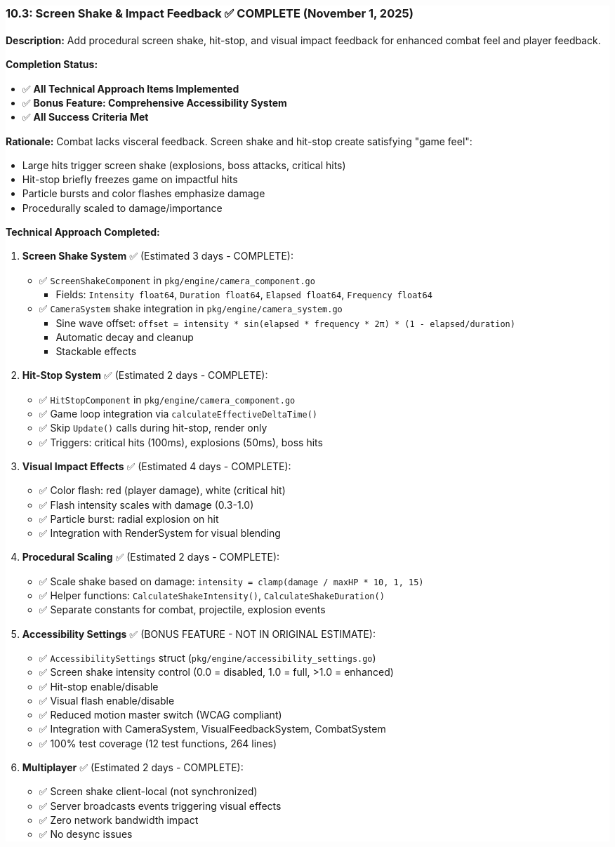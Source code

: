 ### 10.3: Screen Shake & Impact Feedback ✅ **COMPLETE** (November 1, 2025)

**Description:** Add procedural screen shake, hit-stop, and visual impact feedback for enhanced combat feel and player feedback.

**Completion Status:**
- ✅ **All Technical Approach Items Implemented**
- ✅ **Bonus Feature: Comprehensive Accessibility System**
- ✅ **All Success Criteria Met**

**Rationale:** Combat lacks visceral feedback. Screen shake and hit-stop create satisfying "game feel":
- Large hits trigger screen shake (explosions, boss attacks, critical hits)
- Hit-stop briefly freezes game on impactful hits
- Particle bursts and color flashes emphasize damage
- Procedurally scaled to damage/importance

**Technical Approach Completed:**

1. **Screen Shake System** ✅ (Estimated 3 days - COMPLETE):
   - ✅ `ScreenShakeComponent` in `pkg/engine/camera_component.go`
     - Fields: `Intensity float64`, `Duration float64`, `Elapsed float64`, `Frequency float64`
   - ✅ `CameraSystem` shake integration in `pkg/engine/camera_system.go`
     - Sine wave offset: `offset = intensity * sin(elapsed * frequency * 2π) * (1 - elapsed/duration)`
     - Automatic decay and cleanup
     - Stackable effects

2. **Hit-Stop System** ✅ (Estimated 2 days - COMPLETE):
   - ✅ `HitStopComponent` in `pkg/engine/camera_component.go`
   - ✅ Game loop integration via `calculateEffectiveDeltaTime()`
   - ✅ Skip `Update()` calls during hit-stop, render only
   - ✅ Triggers: critical hits (100ms), explosions (50ms), boss hits

3. **Visual Impact Effects** ✅ (Estimated 4 days - COMPLETE):
   - ✅ Color flash: red (player damage), white (critical hit)
   - ✅ Flash intensity scales with damage (0.3-1.0)
   - ✅ Particle burst: radial explosion on hit
   - ✅ Integration with RenderSystem for visual blending

4. **Procedural Scaling** ✅ (Estimated 2 days - COMPLETE):
   - ✅ Scale shake based on damage: `intensity = clamp(damage / maxHP * 10, 1, 15)`
   - ✅ Helper functions: `CalculateShakeIntensity()`, `CalculateShakeDuration()`
   - ✅ Separate constants for combat, projectile, explosion events

5. **Accessibility Settings** ✅ (BONUS FEATURE - NOT IN ORIGINAL ESTIMATE):
   - ✅ `AccessibilitySettings` struct (`pkg/engine/accessibility_settings.go`)
   - ✅ Screen shake intensity control (0.0 = disabled, 1.0 = full, >1.0 = enhanced)
   - ✅ Hit-stop enable/disable
   - ✅ Visual flash enable/disable
   - ✅ Reduced motion master switch (WCAG compliant)
   - ✅ Integration with CameraSystem, VisualFeedbackSystem, CombatSystem
   - ✅ 100% test coverage (12 test functions, 264 lines)

6. **Multiplayer** ✅ (Estimated 2 days - COMPLETE):
   - ✅ Screen shake client-local (not synchronized)
   - ✅ Server broadcasts events triggering visual effects
   - ✅ Zero network bandwidth impact
   - ✅ No desync issues
